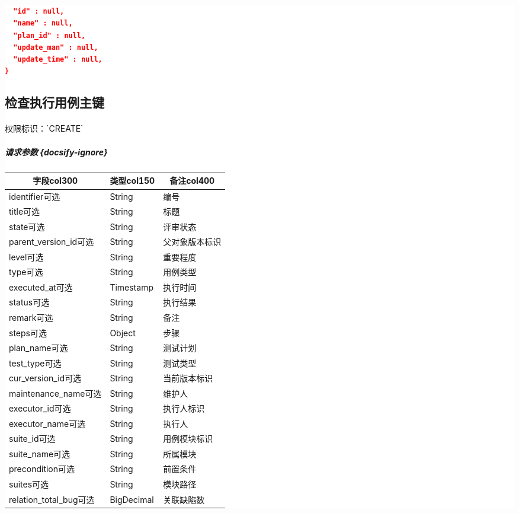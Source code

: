 ```json
  "id" : null,
  "name" : null,
  "plan_id" : null,
  "update_man" : null,
  "update_time" : null,
}
```



## 检查执行用例主键

<el-row>
<div style="width: 80px">
<el-alert center title="POST" style="background-color: rgba(52, 143, 228, 0.1);color: #348fe4;" :closable="false" ></el-alert>
</div>
<div style="margin-left:5px;width: calc(100% - 85px)">
<el-alert title="/runs/check_key" type="info" :closable="false" ></el-alert>
</div>
</el-row>
权限标识：`CREATE`



##### 请求参数 {docsify-ignore}
|字段col300|类型col150|备注col400|
|---|---|----|
|<el-row justify="space-between"><el-col :span="20">identifier</el-col><el-col :span="4" style="text-align:right"><el-text size="small" type="success">可选</el-text></el-col> </el-row>|String|编号|
|<el-row justify="space-between"><el-col :span="20">title</el-col><el-col :span="4" style="text-align:right"><el-text size="small" type="success">可选</el-text></el-col> </el-row>|String|标题|
|<el-row justify="space-between"><el-col :span="20">state</el-col><el-col :span="4" style="text-align:right"><el-text size="small" type="success">可选</el-text></el-col> </el-row>|String|评审状态|
|<el-row justify="space-between"><el-col :span="20">parent_version_id</el-col><el-col :span="4" style="text-align:right"><el-text size="small" type="success">可选</el-text></el-col> </el-row>|String|父对象版本标识|
|<el-row justify="space-between"><el-col :span="20">level</el-col><el-col :span="4" style="text-align:right"><el-text size="small" type="success">可选</el-text></el-col> </el-row>|String|重要程度|
|<el-row justify="space-between"><el-col :span="20">type</el-col><el-col :span="4" style="text-align:right"><el-text size="small" type="success">可选</el-text></el-col> </el-row>|String|用例类型|
|<el-row justify="space-between"><el-col :span="20">executed_at</el-col><el-col :span="4" style="text-align:right"><el-text size="small" type="success">可选</el-text></el-col> </el-row>|Timestamp|执行时间|
|<el-row justify="space-between"><el-col :span="20">status</el-col><el-col :span="4" style="text-align:right"><el-text size="small" type="success">可选</el-text></el-col> </el-row>|String|执行结果|
|<el-row justify="space-between"><el-col :span="20">remark</el-col><el-col :span="4" style="text-align:right"><el-text size="small" type="success">可选</el-text></el-col> </el-row>|String|备注|
|<el-row justify="space-between"><el-col :span="20">steps</el-col><el-col :span="4" style="text-align:right"><el-text size="small" type="success">可选</el-text></el-col> </el-row>|Object|步骤|
|<el-row justify="space-between"><el-col :span="20">plan_name</el-col><el-col :span="4" style="text-align:right"><el-text size="small" type="success">可选</el-text></el-col> </el-row>|String|测试计划|
|<el-row justify="space-between"><el-col :span="20">test_type</el-col><el-col :span="4" style="text-align:right"><el-text size="small" type="success">可选</el-text></el-col> </el-row>|String|测试类型|
|<el-row justify="space-between"><el-col :span="20">cur_version_id</el-col><el-col :span="4" style="text-align:right"><el-text size="small" type="success">可选</el-text></el-col> </el-row>|String|当前版本标识|
|<el-row justify="space-between"><el-col :span="20">maintenance_name</el-col><el-col :span="4" style="text-align:right"><el-text size="small" type="success">可选</el-text></el-col> </el-row>|String|维护人|
|<el-row justify="space-between"><el-col :span="20">executor_id</el-col><el-col :span="4" style="text-align:right"><el-text size="small" type="success">可选</el-text></el-col> </el-row>|String|执行人标识|
|<el-row justify="space-between"><el-col :span="20">executor_name</el-col><el-col :span="4" style="text-align:right"><el-text size="small" type="success">可选</el-text></el-col> </el-row>|String|执行人|
|<el-row justify="space-between"><el-col :span="20">suite_id</el-col><el-col :span="4" style="text-align:right"><el-text size="small" type="success">可选</el-text></el-col> </el-row>|String|用例模块标识|
|<el-row justify="space-between"><el-col :span="20">suite_name</el-col><el-col :span="4" style="text-align:right"><el-text size="small" type="success">可选</el-text></el-col> </el-row>|String|所属模块|
|<el-row justify="space-between"><el-col :span="20">precondition</el-col><el-col :span="4" style="text-align:right"><el-text size="small" type="success">可选</el-text></el-col> </el-row>|String|前置条件|
|<el-row justify="space-between"><el-col :span="20">suites</el-col><el-col :span="4" style="text-align:right"><el-text size="small" type="success">可选</el-text></el-col> </el-row>|String|模块路径|
|<el-row justify="space-between"><el-col :span="20">relation_total_bug</el-col><el-col :span="4" style="text-align:right"><el-text size="small" type="success">可选</el-text></el-col> </el-row>|BigDecimal|关联缺陷数|